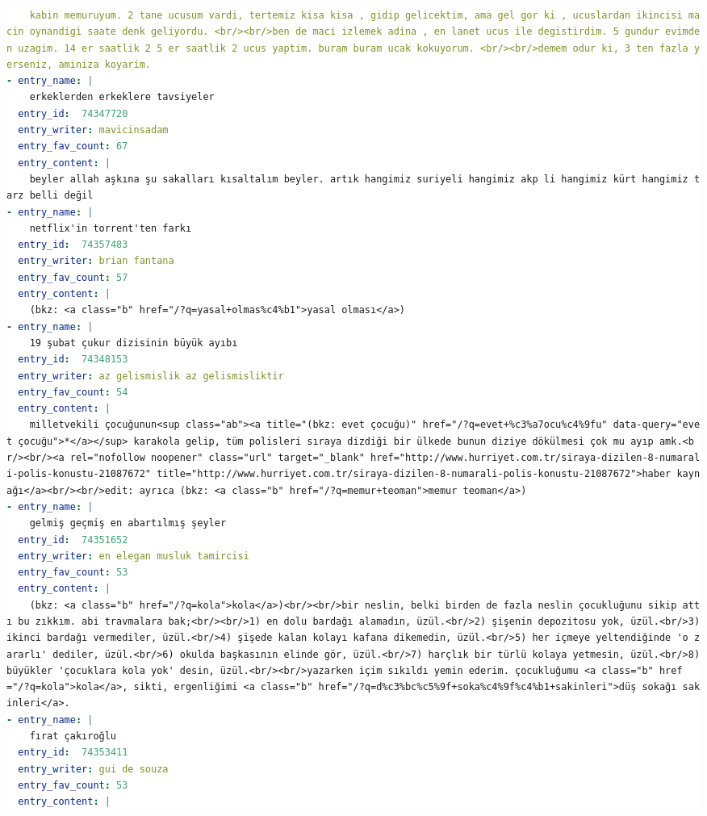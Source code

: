 ```yaml
    kabin memuruyum. 2 tane ucusum vardi, tertemiz kisa kisa , gidip gelicektim, ama gel gor ki , ucuslardan ikincisi macin oynandigi saate denk geliyordu. <br/><br/>ben de maci izlemek adina , en lanet ucus ile degistirdim. 5 gundur evimden uzagim. 14 er saatlik 2 5 er saatlik 2 ucus yaptim. buram buram ucak kokuyorum. <br/><br/>demem odur ki, 3 ten fazla yerseniz, aminiza koyarim.
- entry_name: |
    erkeklerden erkeklere tavsiyeler
  entry_id:  74347720
  entry_writer: mavicinsadam
  entry_fav_count: 67
  entry_content: |
    beyler allah aşkına şu sakalları kısaltalım beyler. artık hangimiz suriyeli hangimiz akp li hangimiz kürt hangimiz tarz belli değil
- entry_name: |
    netflix'in torrent'ten farkı
  entry_id:  74357483
  entry_writer: brian fantana
  entry_fav_count: 57
  entry_content: |
    (bkz: <a class="b" href="/?q=yasal+olmas%c4%b1">yasal olması</a>)
- entry_name: |
    19 şubat çukur dizisinin büyük ayıbı
  entry_id:  74348153
  entry_writer: az gelismislik az gelismisliktir
  entry_fav_count: 54
  entry_content: |
    milletvekili çocuğunun<sup class="ab"><a title="(bkz: evet çocuğu)" href="/?q=evet+%c3%a7ocu%c4%9fu" data-query="evet çocuğu">*</a></sup> karakola gelip, tüm polisleri sıraya dizdiği bir ülkede bunun diziye dökülmesi çok mu ayıp amk.<br/><br/><a rel="nofollow noopener" class="url" target="_blank" href="http://www.hurriyet.com.tr/siraya-dizilen-8-numarali-polis-konustu-21087672" title="http://www.hurriyet.com.tr/siraya-dizilen-8-numarali-polis-konustu-21087672">haber kaynağı</a><br/><br/>edit: ayrıca (bkz: <a class="b" href="/?q=memur+teoman">memur teoman</a>)
- entry_name: |
    gelmiş geçmiş en abartılmış şeyler
  entry_id:  74351652
  entry_writer: en elegan musluk tamircisi
  entry_fav_count: 53
  entry_content: |
    (bkz: <a class="b" href="/?q=kola">kola</a>)<br/><br/>bir neslin, belki birden de fazla neslin çocukluğunu sikip attı bu zıkkım. abi travmalara bak;<br/><br/>1) en dolu bardağı alamadın, üzül.<br/>2) şişenin depozitosu yok, üzül.<br/>3) ikinci bardağı vermediler, üzül.<br/>4) şişede kalan kolayı kafana dikemedin, üzül.<br/>5) her içmeye yeltendiğinde 'o zararlı' dediler, üzül.<br/>6) okulda başkasının elinde gör, üzül.<br/>7) harçlık bir türlü kolaya yetmesin, üzül.<br/>8) büyükler 'çocuklara kola yok' desin, üzül.<br/><br/>yazarken içim sıkıldı yemin ederim. çocukluğumu <a class="b" href="/?q=kola">kola</a>, sikti, ergenliğimi <a class="b" href="/?q=d%c3%bc%c5%9f+soka%c4%9f%c4%b1+sakinleri">düş sokağı sakinleri</a>.
- entry_name: |
    fırat çakıroğlu
  entry_id:  74353411
  entry_writer: gui de souza
  entry_fav_count: 53
  entry_content: |
```